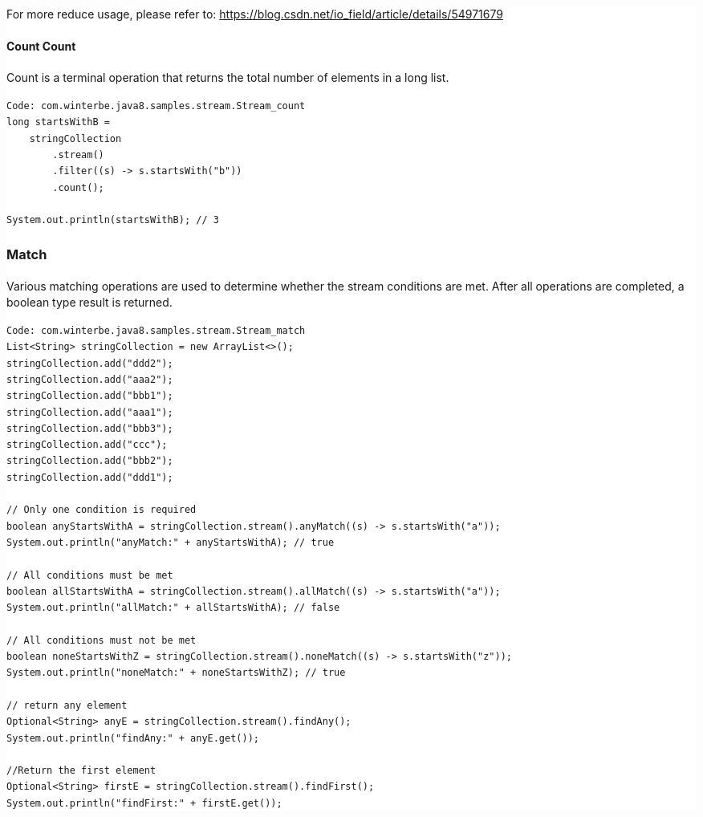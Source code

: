 For more reduce usage, please refer to: https://blog.csdn.net/io_field/article/details/54971679

#### Count Count

Count is a terminal operation that returns the total number of elements in a long list.

```
Code: com.winterbe.java8.samples.stream.Stream_count
long startsWithB =
    stringCollection
        .stream()
        .filter((s) -> s.startsWith("b"))
        .count();
        
System.out.println(startsWithB); // 3
```

### Match

Various matching operations are used to determine whether the stream conditions are met. After all operations are completed, a boolean type result is returned.

```
Code: com.winterbe.java8.samples.stream.Stream_match
List<String> stringCollection = new ArrayList<>();
stringCollection.add("ddd2");
stringCollection.add("aaa2");
stringCollection.add("bbb1");
stringCollection.add("aaa1");
stringCollection.add("bbb3");
stringCollection.add("ccc");
stringCollection.add("bbb2");
stringCollection.add("ddd1");

// Only one condition is required
boolean anyStartsWithA = stringCollection.stream().anyMatch((s) -> s.startsWith("a"));
System.out.println("anyMatch:" + anyStartsWithA); // true

// All conditions must be met
boolean allStartsWithA = stringCollection.stream().allMatch((s) -> s.startsWith("a"));
System.out.println("allMatch:" + allStartsWithA); // false

// All conditions must not be met
boolean noneStartsWithZ = stringCollection.stream().noneMatch((s) -> s.startsWith("z"));
System.out.println("noneMatch:" + noneStartsWithZ); // true

// return any element
Optional<String> anyE = stringCollection.stream().findAny();
System.out.println("findAny:" + anyE.get());

//Return the first element
Optional<String> firstE = stringCollection.stream().findFirst();
System.out.println("findFirst:" + firstE.get());
```
